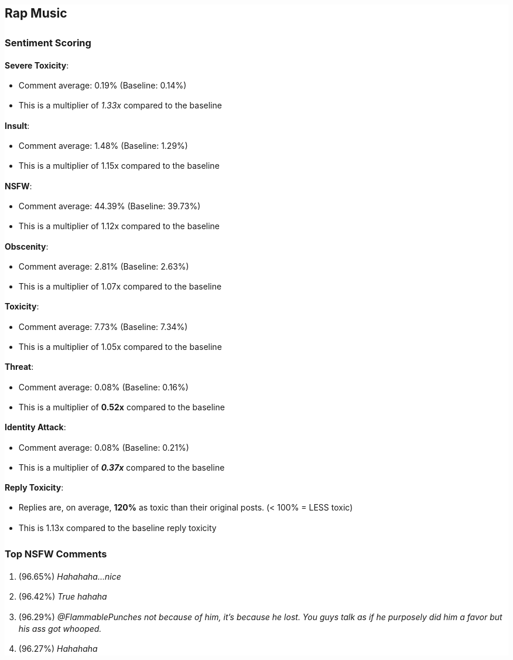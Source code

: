 ## Rap Music

### Sentiment Scoring

**Severe Toxicity**:

- Comment average: 0.19% (Baseline: 0.14%)

- This is a multiplier of *1.33x* compared to the baseline

**Insult**:

- Comment average: 1.48% (Baseline: 1.29%)

- This is a multiplier of 1.15x compared to the baseline

**NSFW**:

- Comment average: 44.39% (Baseline: 39.73%)

- This is a multiplier of 1.12x compared to the baseline

**Obscenity**:

- Comment average: 2.81% (Baseline: 2.63%)

- This is a multiplier of 1.07x compared to the baseline

**Toxicity**:

- Comment average: 7.73% (Baseline: 7.34%)

- This is a multiplier of 1.05x compared to the baseline

**Threat**:

- Comment average: 0.08% (Baseline: 0.16%)

- This is a multiplier of **0.52x** compared to the baseline

**Identity Attack**:

- Comment average: 0.08% (Baseline: 0.21%)

- This is a multiplier of ***0.37x*** compared to the baseline

**Reply Toxicity**:

- Replies are, on average, **120%** as toxic than their original posts. (< 100% = LESS toxic)

- This is 1.13x compared to the baseline reply toxicity

### Top NSFW Comments

1. (96.65%) *Hahahaha...nice*

2. (96.42%) *True hahaha*

3. (96.29%) *@FlammablePunches not because of him, it’s because he lost. You guys talk as if he purposely did him a favor but his ass got whooped.*

4. (96.27%) *Hahahaha*

